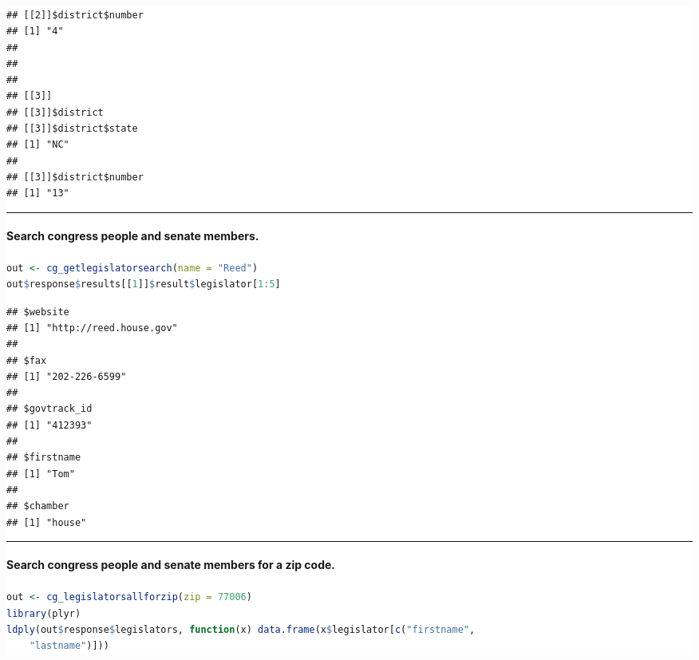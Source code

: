 ```
## [[2]]$district$number
## [1] "4"
## 
## 
## 
## [[3]]
## [[3]]$district
## [[3]]$district$state
## [1] "NC"
## 
## [[3]]$district$number
## [1] "13"
```


********************

#### Search congress people and senate members.


```r
out <- cg_getlegislatorsearch(name = "Reed")
out$response$results[[1]]$result$legislator[1:5]
```

```
## $website
## [1] "http://reed.house.gov"
## 
## $fax
## [1] "202-226-6599"
## 
## $govtrack_id
## [1] "412393"
## 
## $firstname
## [1] "Tom"
## 
## $chamber
## [1] "house"
```


********************

#### Search congress people and senate members for a zip code.


```r
out <- cg_legislatorsallforzip(zip = 77006)
library(plyr)
ldply(out$response$legislators, function(x) data.frame(x$legislator[c("firstname", 
    "lastname")]))
```

